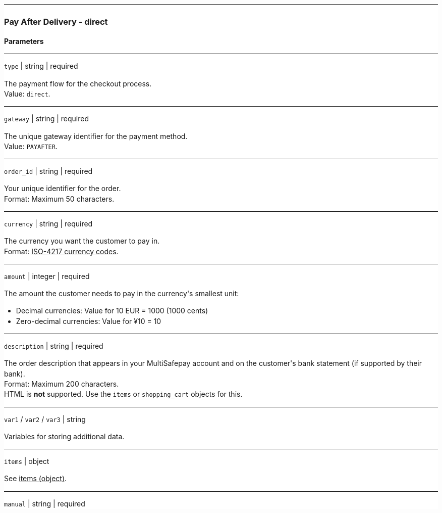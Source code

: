 ----------------


### Pay After Delivery - direct

**Parameters**

----------------
`type` | string | required

The payment flow for the checkout process.  
Value: `direct`.  

----------------
`gateway` | string | required

The unique gateway identifier for the payment method.  
Value: `PAYAFTER`.

----------------
`order_id` | string | required

Your unique identifier for the order.    
Format: Maximum 50 characters.

----------------
`currency` | string | required

The currency you want the customer to pay in.   
Format: [ISO-4217 currency codes](https://www.iso.org/iso-4217-currency-codes.html).  

----------------
`amount` | integer | required

The amount the customer needs to pay in the currency's smallest unit:

- Decimal currencies: Value for 10 EUR = 1000 (1000 cents)
- Zero-decimal currencies: Value for ¥10 = 10

----------------
`description` | string | required

The order description that appears in your MultiSafepay account and on the customer's bank statement (if supported by their bank).   
Format: Maximum 200 characters.   
HTML is **not** supported. Use the `items` or `shopping_cart` objects for this.

----------------
`var1` / `var2` / `var3` | string 

Variables for storing additional data. 

----------------
`items` | object

See [items (object)](/api/#items-object).

----------------
`manual` | string | required
